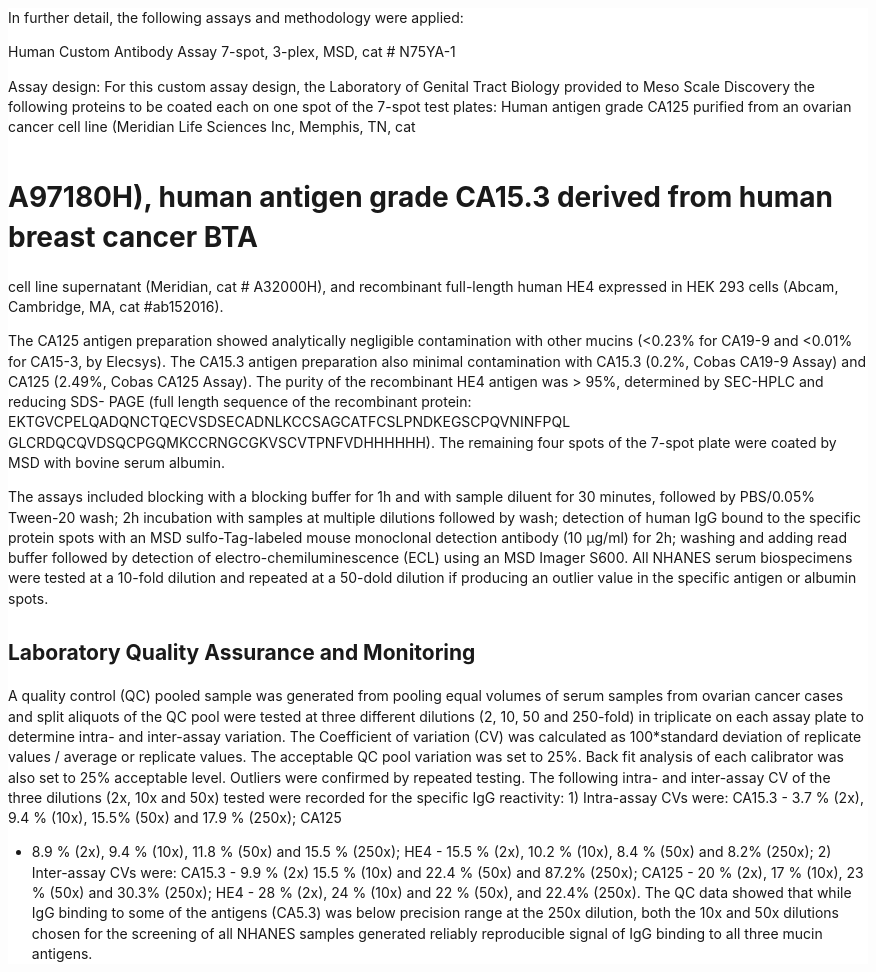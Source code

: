 In further detail, the following assays and methodology were applied:  

Human Custom Antibody Assay 7-spot, 3-plex, MSD, cat # N75YA-1  

Assay design: For this custom assay design, the Laboratory of Genital Tract
Biology provided to Meso Scale Discovery the following proteins to be coated
each on one spot of the 7-spot test plates: Human antigen grade CA125 purified
from an ovarian cancer cell line (Meridian Life Sciences Inc, Memphis, TN, cat
# A97180H), human antigen grade CA15.3 derived from human breast cancer BTA
cell line supernatant (Meridian, cat # A32000H), and recombinant full-length
human HE4 expressed in HEK 293 cells (Abcam, Cambridge, MA, cat #ab152016).

The CA125 antigen preparation showed analytically negligible contamination
with other mucins (<0.23% for CA19-9 and <0.01% for CA15-3, by Elecsys).  The
CA15.3 antigen preparation also minimal contamination with CA15.3 (0.2%, Cobas
CA19-9 Assay) and CA125 (2.49%, Cobas CA125 Assay). The purity of the
recombinant HE4 antigen was > 95%, determined by SEC-HPLC and reducing SDS-
PAGE (full length sequence of the recombinant protein:
EKTGVCPELQADQNCTQECVSDSECADNLKCCSAGCATFCSLPNDKEGSCPQVNINFPQL
GLCRDQCQVDSQCPGQMKCCRNGCGKVSCVTPNFVDHHHHHH). The remaining four spots of the
7-spot plate were coated by MSD with bovine serum albumin.

The assays included blocking with a blocking buffer for 1h and with sample
diluent for 30 minutes, followed by PBS/0.05% Tween-20 wash; 2h incubation
with samples at multiple dilutions followed by wash; detection of human IgG
bound to the specific protein spots with an MSD sulfo-Tag-labeled mouse
monoclonal detection antibody (10 μg/ml) for 2h; washing and adding read
buffer followed by detection of electro-chemiluminescence (ECL) using an MSD
Imager S600.  All NHANES serum biospecimens were tested at a 10-fold dilution
and repeated at a 50-dold dilution if producing an outlier value in the
specific antigen or albumin spots.

## Laboratory Quality Assurance and Monitoring

A quality control (QC) pooled sample was generated from pooling equal volumes
of serum samples from ovarian cancer cases and split aliquots of the QC pool
were tested at three different dilutions (2, 10, 50 and 250-fold) in
triplicate on each assay plate to determine intra- and inter-assay variation.
The Coefficient of variation (CV) was calculated as 100*standard deviation of
replicate values / average or replicate values. The acceptable QC pool
variation was set to 25%. Back fit analysis of each calibrator was also set to
25% acceptable level. Outliers were confirmed by repeated testing. The
following intra- and inter-assay CV of the three dilutions (2x, 10x and 50x)
tested were recorded for the specific IgG reactivity:  1) Intra-assay CVs
were:  CA15.3 - 3.7 % (2x), 9.4 % (10x), 15.5% (50x) and 17.9 % (250x); CA125
- 8.9 % (2x), 9.4 % (10x), 11.8 % (50x) and 15.5 % (250x); HE4 - 15.5 % (2x),
10.2 % (10x), 8.4 % (50x) and 8.2% (250x); 2) Inter-assay CVs were: CA15.3 -
9.9 % (2x) 15.5 % (10x) and 22.4 % (50x) and 87.2% (250x); CA125 - 20 % (2x),
17 % (10x), 23 % (50x) and 30.3% (250x); HE4 - 28 % (2x), 24 % (10x) and 22 %
(50x), and 22.4% (250x). The QC data showed that while IgG binding to some of
the antigens (CA5.3) was below precision range at the 250x dilution, both the
10x and 50x dilutions chosen for the screening of all NHANES samples generated
reliably reproducible signal of IgG binding to all three mucin antigens.
